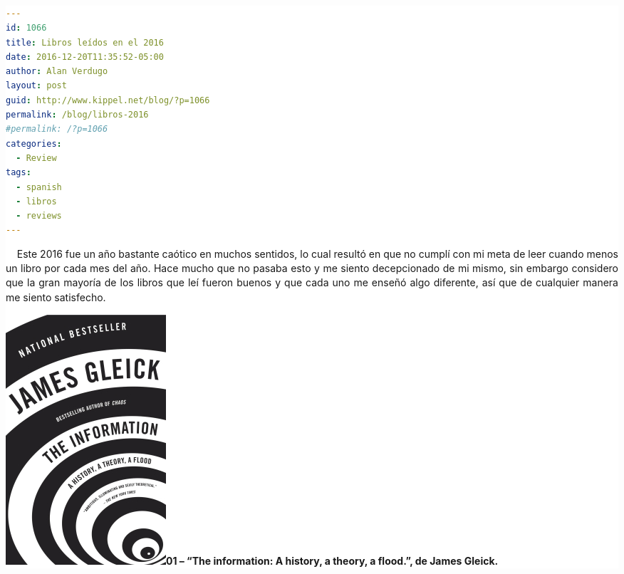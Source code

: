 ```yaml
---
id: 1066
title: Libros leídos en el 2016
date: 2016-12-20T11:35:52-05:00
author: Alan Verdugo
layout: post
guid: http://www.kippel.net/blog/?p=1066
permalink: /blog/libros-2016
#permalink: /?p=1066
categories:
  - Review
tags:
  - spanish
  - libros
  - reviews
---
```

<p style="text-align: justify;">
      Este 2016 fue un año bastante caótico en muchos sentidos, lo cual resultó en que no cumplí con mi meta de leer cuando menos un libro por cada mes del año. Hace mucho que no pasaba esto y me siento decepcionado de mi mismo, sin embargo considero que la gran mayoría de los libros que leí fueron buenos y que cada uno me enseñó algo diferente, así que de cualquier manera me siento satisfecho.
</p>

<p style="text-align: justify;">
  <strong><img class="alignleft size-full wp-image-1824" src="https://raw.githubusercontent.com/alanverdugo/alanverdugo.github.io/master/wp-content/uploads/2016/12/min01.jpg" alt="" width="225" height="351" />01 &#8211; &#8220;The information: A history, a theory, a flood.&#8221;, de James Gleick.</strong>
</p>

<p style="text-align: justify;">